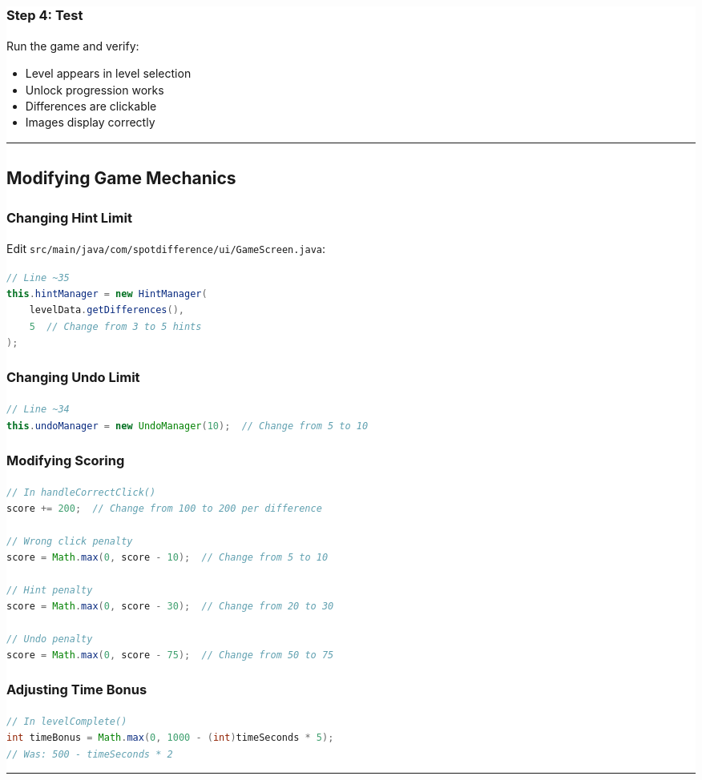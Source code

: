 ### Step 4: Test

Run the game and verify:
- Level appears in level selection
- Unlock progression works
- Differences are clickable
- Images display correctly

---

## Modifying Game Mechanics

### Changing Hint Limit

Edit `src/main/java/com/spotdifference/ui/GameScreen.java`:

```java
// Line ~35
this.hintManager = new HintManager(
    levelData.getDifferences(), 
    5  // Change from 3 to 5 hints
);
```

### Changing Undo Limit

```java
// Line ~34
this.undoManager = new UndoManager(10);  // Change from 5 to 10
```

### Modifying Scoring

```java
// In handleCorrectClick()
score += 200;  // Change from 100 to 200 per difference

// Wrong click penalty
score = Math.max(0, score - 10);  // Change from 5 to 10

// Hint penalty
score = Math.max(0, score - 30);  // Change from 20 to 30

// Undo penalty
score = Math.max(0, score - 75);  // Change from 50 to 75
```

### Adjusting Time Bonus

```java
// In levelComplete()
int timeBonus = Math.max(0, 1000 - (int)timeSeconds * 5);
// Was: 500 - timeSeconds * 2
```

---